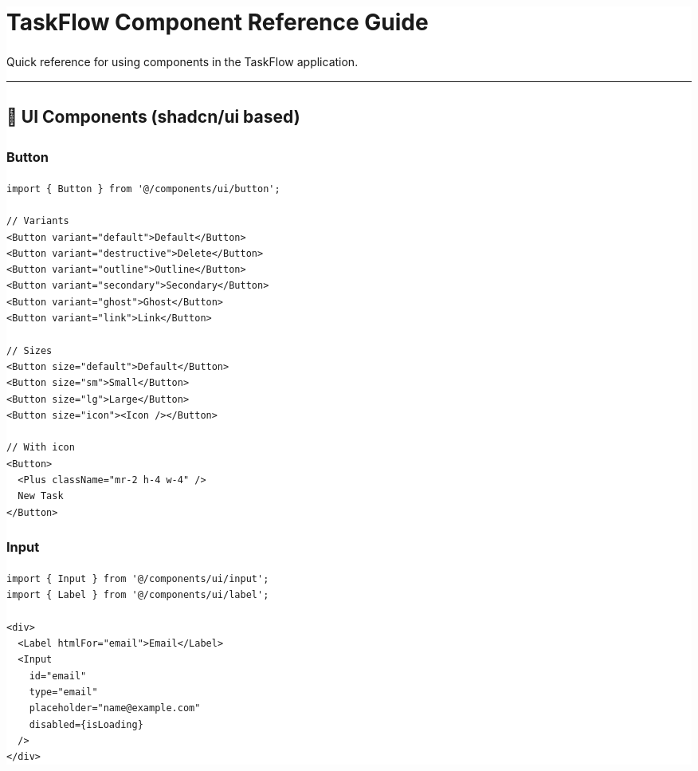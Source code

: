 # TaskFlow Component Reference Guide

Quick reference for using components in the TaskFlow application.

---

## 🎨 UI Components (shadcn/ui based)

### Button

```tsx
import { Button } from '@/components/ui/button';

// Variants
<Button variant="default">Default</Button>
<Button variant="destructive">Delete</Button>
<Button variant="outline">Outline</Button>
<Button variant="secondary">Secondary</Button>
<Button variant="ghost">Ghost</Button>
<Button variant="link">Link</Button>

// Sizes
<Button size="default">Default</Button>
<Button size="sm">Small</Button>
<Button size="lg">Large</Button>
<Button size="icon"><Icon /></Button>

// With icon
<Button>
  <Plus className="mr-2 h-4 w-4" />
  New Task
</Button>
```

### Input

```tsx
import { Input } from '@/components/ui/input';
import { Label } from '@/components/ui/label';

<div>
  <Label htmlFor="email">Email</Label>
  <Input
    id="email"
    type="email"
    placeholder="name@example.com"
    disabled={isLoading}
  />
</div>
```
